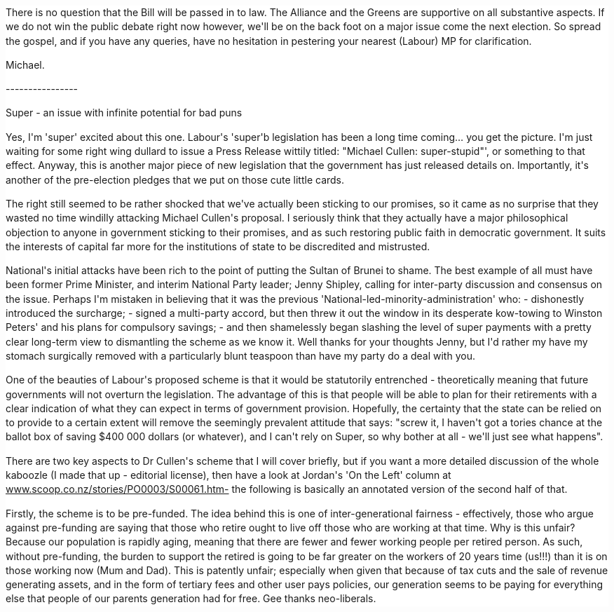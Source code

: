 There is no question that the Bill will be passed in to law. The Alliance and the Greens are supportive on all substantive aspects. If we do not win the public debate right now however, we'll be on the back foot on a major issue come the next election. So spread the gospel, and if you have any queries, have no hesitation in pestering your nearest (Labour) MP for clarification.

Michael.

\----------------

Super - an issue with infinite potential for bad puns

Yes, I'm 'super' excited about this one. Labour's 'super'b legislation has been a long time coming… you get the picture. I'm just waiting for some right wing dullard to issue a Press Release wittily titled: "Michael Cullen: super-stupid"', or something to that effect. Anyway, this is another major piece of new legislation that the government has just released details on. Importantly, it's another of the pre-election pledges that we put on those cute little cards.

The right still seemed to be rather shocked that we've actually been sticking to our promises, so it came as no surprise that they wasted no time windilly attacking Michael Cullen's proposal. I seriously think that they actually have a major philosophical objection to anyone in government sticking to their promises, and as such restoring public faith in democratic government. It suits the interests of capital far more for the institutions of state to be discredited and mistrusted.

National's initial attacks have been rich to the point of putting the Sultan of Brunei to shame. The best example of all must have been former Prime Minister, and interim National Party leader; Jenny Shipley, calling for inter-party discussion and consensus on the issue. Perhaps I'm mistaken in believing that it was the previous 'National-led-minority-administration' who: - dishonestly introduced the surcharge; - signed a multi-party accord, but then threw it out the window in its desperate kow-towing to Winston Peters' and his plans for compulsory savings; - and then shamelessly began slashing the level of super payments with a pretty clear long-term view to dismantling the scheme as we know it. Well thanks for your thoughts Jenny, but I'd rather my have my stomach surgically removed with a particularly blunt teaspoon than have my party do a deal with you.

One of the beauties of Labour's proposed scheme is that it would be statutorily entrenched - theoretically meaning that future governments will not overturn the legislation. The advantage of this is that people will be able to plan for their retirements with a clear indication of what they can expect in terms of government provision. Hopefully, the certainty that the state can be relied on to provide to a certain extent will remove the seemingly prevalent attitude that says: "screw it, I haven't got a tories chance at the ballot box of saving $400 000 dollars (or whatever), and I can't rely on Super, so why bother at all - we'll just see what happens".

There are two key aspects to Dr Cullen's scheme that I will cover briefly, but if you want a more detailed discussion of the whole kaboozle (I made that up - editorial license), then have a look at Jordan's 'On the Left' column at www.scoop.co.nz/stories/PO0003/S00061.htm- the following is basically an annotated version of the second half of that.

Firstly, the scheme is to be pre-funded. The idea behind this is one of inter-generational fairness - effectively, those who argue against pre-funding are saying that those who retire ought to live off those who are working at that time. Why is this unfair? Because our population is rapidly aging, meaning that there are fewer and fewer working people per retired person. As such, without pre-funding, the burden to support the retired is going to be far greater on the workers of 20 years time (us!!!) than it is on those working now (Mum and Dad). This is patently unfair; especially when given that because of tax cuts and the sale of revenue generating assets, and in the form of tertiary fees and other user pays policies, our generation seems to be paying for everything else that people of our parents generation had for free. Gee thanks neo-liberals.
